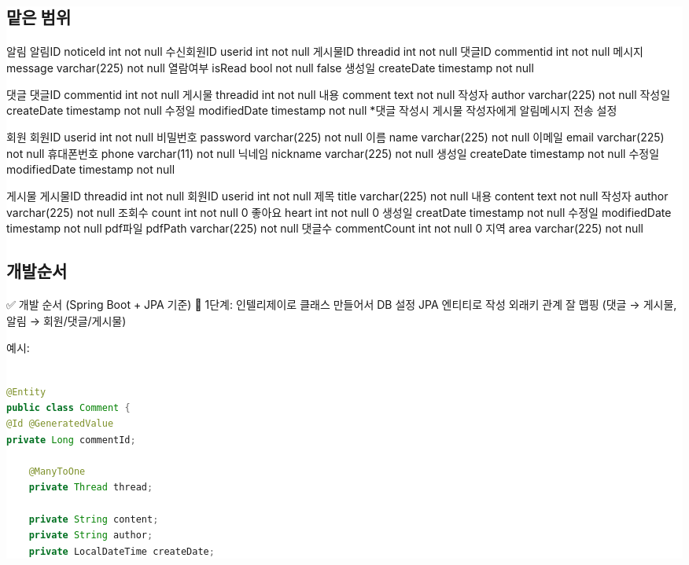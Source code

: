 ## 맡은 범위
알림
알림ID noticeld int not null
수신회원ID userid int not null
게시물ID threadid int not null
댓글ID commentid int not null
메시지 message varchar(225) not null
열람여부 isRead bool not null false
생성일 createDate timestamp not null

댓글
댓글ID commentid int not null
게시물 threadid int not null
내용 comment text not null
작성자 author  varchar(225) not null
작성일 createDate timestamp not null
수정일 modifiedDate timestamp not null
*댓글 작성시 게시물 작성자에게 알림메시지 전송 설정

회원
회원ID userid int not null
비밀번호 password varchar(225) not null
이름 name varchar(225) not null
이메일 email varchar(225) not null
휴대폰번호 phone varchar(11) not null
닉네임 nickname varchar(225) not null
생성일 createDate timestamp not null
수정일 modifiedDate timestamp not null

게시물
게시물ID threadid int not null
회원ID userid int not null
제목 title varchar(225) not null
내용 content text not null
작성자 author varchar(225) not null
조회수 count int not null 0
좋아요 heart int not null 0
생성일 creatDate timestamp not null
수정일 modifiedDate timestamp not null
pdf파일 pdfPath varchar(225) not null
댓글수 commentCount int not null 0
지역 area varchar(225) not null

## 개발순서
✅ 개발 순서 (Spring Boot + JPA 기준)
📌 1단계: 인텔리제이로 클래스 만들어서 DB 설정
          JPA 엔티티로 작성
외래키 관계 잘 맵핑 (댓글 → 게시물, 알림 → 회원/댓글/게시물)

예시:

```java

@Entity
public class Comment {
@Id @GeneratedValue
private Long commentId;

    @ManyToOne
    private Thread thread;

    private String content;
    private String author;
    private LocalDateTime createDate;
```